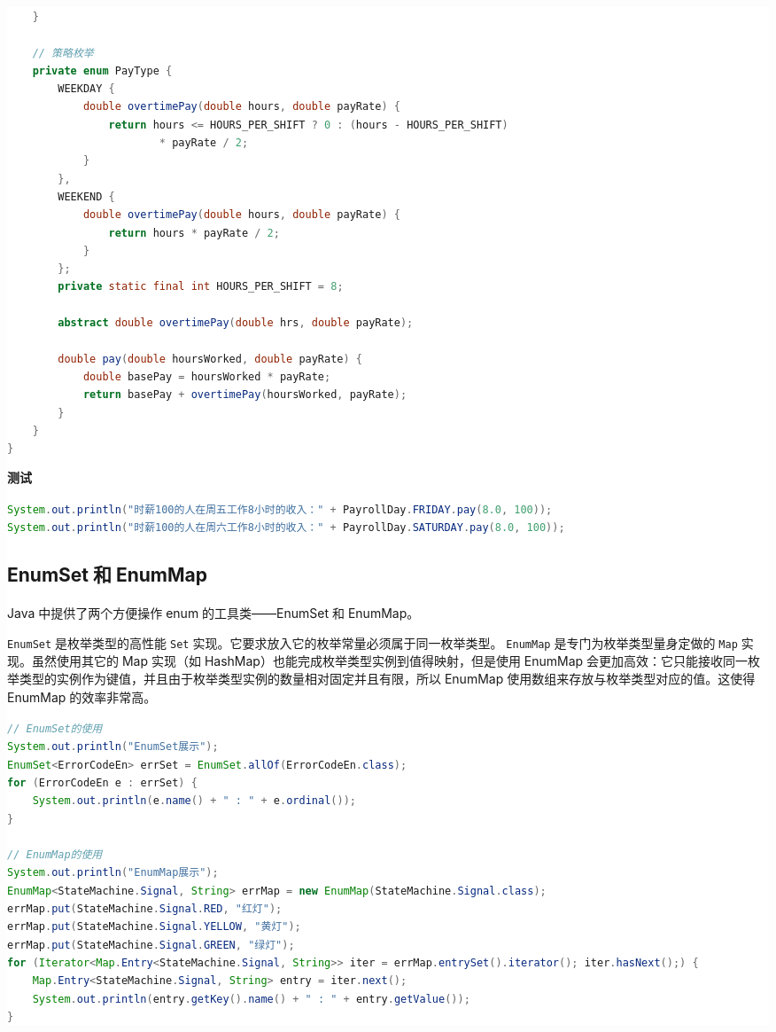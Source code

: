 ```java
    }

    // 策略枚举
    private enum PayType {
        WEEKDAY {
            double overtimePay(double hours, double payRate) {
                return hours <= HOURS_PER_SHIFT ? 0 : (hours - HOURS_PER_SHIFT)
                        * payRate / 2;
            }
        },
        WEEKEND {
            double overtimePay(double hours, double payRate) {
                return hours * payRate / 2;
            }
        };
        private static final int HOURS_PER_SHIFT = 8;

        abstract double overtimePay(double hrs, double payRate);

        double pay(double hoursWorked, double payRate) {
            double basePay = hoursWorked * payRate;
            return basePay + overtimePay(hoursWorked, payRate);
        }
    }
}
```

**测试**

```java
System.out.println("时薪100的人在周五工作8小时的收入：" + PayrollDay.FRIDAY.pay(8.0, 100));
System.out.println("时薪100的人在周六工作8小时的收入：" + PayrollDay.SATURDAY.pay(8.0, 100));
```

## EnumSet 和 EnumMap

Java 中提供了两个方便操作 enum 的工具类——EnumSet 和 EnumMap。

`EnumSet` 是枚举类型的高性能 `Set` 实现。它要求放入它的枚举常量必须属于同一枚举类型。
`EnumMap` 是专门为枚举类型量身定做的 `Map` 实现。虽然使用其它的 Map 实现（如 HashMap）也能完成枚举类型实例到值得映射，但是使用 EnumMap 会更加高效：它只能接收同一枚举类型的实例作为键值，并且由于枚举类型实例的数量相对固定并且有限，所以 EnumMap 使用数组来存放与枚举类型对应的值。这使得 EnumMap 的效率非常高。

```java
// EnumSet的使用
System.out.println("EnumSet展示");
EnumSet<ErrorCodeEn> errSet = EnumSet.allOf(ErrorCodeEn.class);
for (ErrorCodeEn e : errSet) {
    System.out.println(e.name() + " : " + e.ordinal());
}

// EnumMap的使用
System.out.println("EnumMap展示");
EnumMap<StateMachine.Signal, String> errMap = new EnumMap(StateMachine.Signal.class);
errMap.put(StateMachine.Signal.RED, "红灯");
errMap.put(StateMachine.Signal.YELLOW, "黄灯");
errMap.put(StateMachine.Signal.GREEN, "绿灯");
for (Iterator<Map.Entry<StateMachine.Signal, String>> iter = errMap.entrySet().iterator(); iter.hasNext();) {
    Map.Entry<StateMachine.Signal, String> entry = iter.next();
    System.out.println(entry.getKey().name() + " : " + entry.getValue());
}
```
